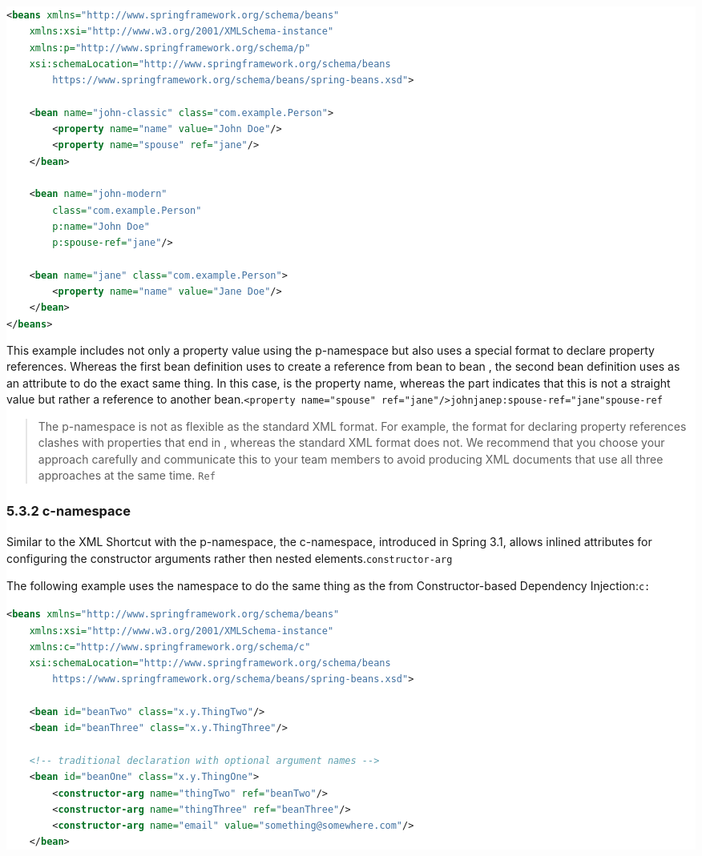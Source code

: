 
```xml
<beans xmlns="http://www.springframework.org/schema/beans"
    xmlns:xsi="http://www.w3.org/2001/XMLSchema-instance"
    xmlns:p="http://www.springframework.org/schema/p"
    xsi:schemaLocation="http://www.springframework.org/schema/beans
        https://www.springframework.org/schema/beans/spring-beans.xsd">

    <bean name="john-classic" class="com.example.Person">
        <property name="name" value="John Doe"/>
        <property name="spouse" ref="jane"/>
    </bean>

    <bean name="john-modern"
        class="com.example.Person"
        p:name="John Doe"
        p:spouse-ref="jane"/>

    <bean name="jane" class="com.example.Person">
        <property name="name" value="Jane Doe"/>
    </bean>
</beans>
```



This example includes not only a property value using the p-namespace but also uses a special format to declare property references. Whereas the first bean definition uses to create a reference from bean to bean , the second bean definition uses as an attribute to do the exact same thing. In this case, is the property name, whereas the part indicates that this is not a straight value but rather a reference to another bean.`<property name="spouse" ref="jane"/>johnjanep:spouse-ref="jane"spouse-ref`



> The p-namespace is not as flexible as the standard XML format. For example, the format for declaring property references clashes with properties that end in , whereas the standard XML format does not. We recommend that you choose your approach carefully and communicate this to your team members to avoid producing XML documents that use all three approaches at the same time. `Ref`



### 5.3.2 c-namespace



Similar to the XML Shortcut with the p-namespace, the c-namespace, introduced in Spring 3.1, allows inlined attributes for configuring the constructor arguments rather then nested elements.`constructor-arg`

The following example uses the namespace to do the same thing as the from Constructor-based Dependency Injection:`c:`



```xml
<beans xmlns="http://www.springframework.org/schema/beans"
    xmlns:xsi="http://www.w3.org/2001/XMLSchema-instance"
    xmlns:c="http://www.springframework.org/schema/c"
    xsi:schemaLocation="http://www.springframework.org/schema/beans
        https://www.springframework.org/schema/beans/spring-beans.xsd">

    <bean id="beanTwo" class="x.y.ThingTwo"/>
    <bean id="beanThree" class="x.y.ThingThree"/>

    <!-- traditional declaration with optional argument names -->
    <bean id="beanOne" class="x.y.ThingOne">
        <constructor-arg name="thingTwo" ref="beanTwo"/>
        <constructor-arg name="thingThree" ref="beanThree"/>
        <constructor-arg name="email" value="something@somewhere.com"/>
    </bean>
```